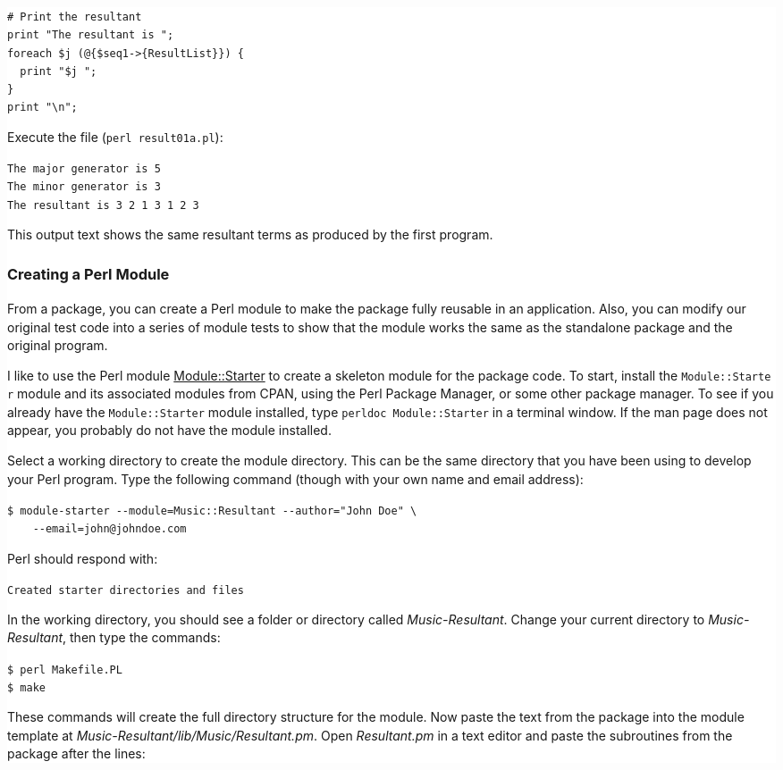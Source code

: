     # Print the resultant
    print "The resultant is ";
    foreach $j (@{$seq1->{ResultList}}) {
      print "$j ";
    }
    print "\n";

Execute the file (`perl result01a.pl`):

    The major generator is 5
    The minor generator is 3
    The resultant is 3 2 1 3 1 2 3

This output text shows the same resultant terms as produced by the first
program.

### Creating a Perl Module

From a package, you can create a Perl module to make the package fully
reusable in an application. Also, you can modify our original test code
into a series of module tests to show that the module works the same as
the standalone package and the original program.

I like to use the Perl module
[Module::Starter](http://search.cpan.org/perldoc?Module::Starter) to
create a skeleton module for the package code. To start, install the
`Module::Starter` module and its associated modules from CPAN, using the
Perl Package Manager, or some other package manager. To see if you
already have the `Module::Starter` module installed, type
`perldoc Module::Starter` in a terminal window. If the man page does not
appear, you probably do not have the module installed.

Select a working directory to create the module directory. This can be
the same directory that you have been using to develop your Perl
program. Type the following command (though with your own name and email
address):

    $ module-starter --module=Music::Resultant --author="John Doe" \
        --email=john@johndoe.com

Perl should respond with:

    Created starter directories and files

In the working directory, you should see a folder or directory called
*Music-Resultant*. Change your current directory to *Music-Resultant*,
then type the commands:

    $ perl Makefile.PL
    $ make

These commands will create the full directory structure for the module.
Now paste the text from the package into the module template at
*Music-Resultant/lib/Music/Resultant.pm*. Open *Resultant.pm* in a text
editor and paste the subroutines from the package after the lines:
